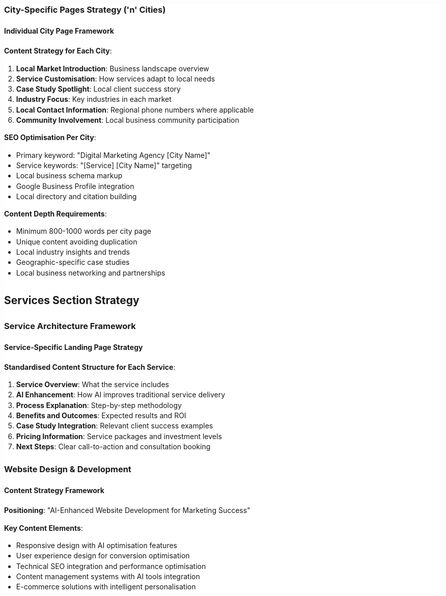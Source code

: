 ### City-Specific Pages Strategy ('n' Cities)

#### Individual City Page Framework
**Content Strategy for Each City**:
1. **Local Market Introduction**: Business landscape overview
2. **Service Customisation**: How services adapt to local needs
3. **Case Study Spotlight**: Local client success story
4. **Industry Focus**: Key industries in each market
5. **Local Contact Information**: Regional phone numbers where applicable
6. **Community Involvement**: Local business community participation

**SEO Optimisation Per City**:
- Primary keyword: "Digital Marketing Agency [City Name]"
- Service keywords: "[Service] [City Name]" targeting
- Local business schema markup
- Google Business Profile integration
- Local directory and citation building

**Content Depth Requirements**:
- Minimum 800-1000 words per city page
- Unique content avoiding duplication
- Local industry insights and trends
- Geographic-specific case studies
- Local business networking and partnerships

## Services Section Strategy

### Service Architecture Framework

#### Service-Specific Landing Page Strategy
**Standardised Content Structure for Each Service**:
1. **Service Overview**: What the service includes
2. **AI Enhancement**: How AI improves traditional service delivery
3. **Process Explanation**: Step-by-step methodology
4. **Benefits and Outcomes**: Expected results and ROI
5. **Case Study Integration**: Relevant client success examples
6. **Pricing Information**: Service packages and investment levels
7. **Next Steps**: Clear call-to-action and consultation booking

### Website Design & Development

#### Content Strategy Framework
**Positioning**: "AI-Enhanced Website Development for Marketing Success"

**Key Content Elements**:
- Responsive design with AI optimisation features
- User experience design for conversion optimisation
- Technical SEO integration and performance optimisation
- Content management systems with AI tools integration
- E-commerce solutions with intelligent personalisation
